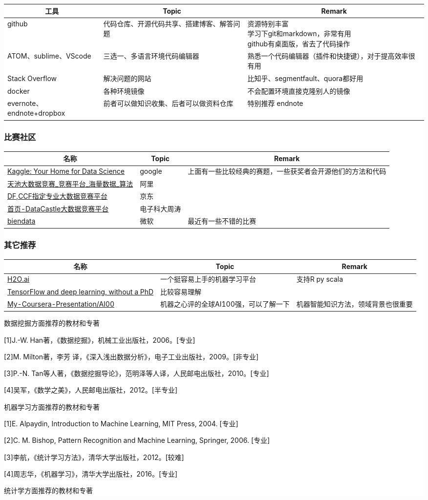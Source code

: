| 工具                       | Topic                 | Remark                                               |
| ------------------------ | --------------------- | ---------------------------------------------------- |
| github                   | 代码仓库、开源代码共享、搭建博客、解答问题 | 资源特别丰富<br>学习下git和markdown，非常有用<br>github有桌面版，省去了代码操作 |
| ATOM、sublime、VScode      | 三选一、多语言环境代码编辑器        | 熟悉一个代码编辑器（插件和快捷键），对于提高效率很有用                          |
| Stack Overflow           | 解决问题的网站               | 比知乎、segmentfault、quora都好用                            |
| docker                   | 各种环境镜像                | 不会配置环境直接克隆别人的镜像                                      |
| evernote、endnote+dropbox | 前者可以做知识收集、后者可以做资料仓库   | 特别推荐 endnote                                         |

### 比赛社区

| 名称                                                                                                                 | Topic  | Remark                        |
| ------------------------------------------------------------------------------------------------------------------ | ------ | ----------------------------- |
| [Kaggle: Your Home for Data Science](https://www.kaggle.com/)                                                      | google | 上面有一些比较经典的赛题，一些获奖者会开源他们的方法和代码 |
| [天池大数据竞赛_竞赛平台_海量数据\_算法](https://tianchi.aliyun.com/competition/index.htm?spm=5176.100065.111.2.15eba0e7BwZZHV&id=) | 阿里     |                               |
| [DF,CCF指定专业大数据竞赛平台](http://www.datafountain.cn/#/home)                                                             | 京东     |                               |
| [首页-DataCastle大数据竞赛平台](http://www.pkbigdata.com/)                                                                  | 电子科大周涛 |                               |
| [biendata](https://biendata.com/)                                                                                  | 微软     | 最近有一些不错的比赛                    |

### 其它推荐

| 名称                                                                                                                       | Topic                 | Remark            |
| ------------------------------------------------------------------------------------------------------------------------ | --------------------- | ----------------- |
| [H2O.ai](https://www.h2o.ai/blog/)                                                                                       | 一个挺容易上手的机器学习平台        | 支持R py scala      |
| [TensorFlow and deep learning, without a PhD](https://codelabs.developers.google.com/codelabs/cloud-tensorflow-mnist/#0) | 比较容易理解                |                   |
| [My-Coursera-Presentation/AI00](https://github.com/My-Coursera-Presentation/AI00)                                        | 机器之心评的全球AI100强，可以了解一下 | 机器智能知识方法，领域背景也很重要 |

数据挖掘方面推荐的教材和专著

[1]J.-W. Han著，《数据挖掘》，机械工业出版社，2006。[专业]

[2]M. Milton著，李芳 译，《深入浅出数据分析》，电子工业出版社，2009。[非专业]

[3]P.-N. Tan等人著，《数据挖掘导论》，范明泽等人译，人民邮电出版社，2010。[专业]

[4]吴军，《数学之美》，人民邮电出版社，2012。[半专业]

机器学习方面推荐的教材和专著

[1]E. Alpaydin, Introduction to Machine Learning, MIT Press, 2004. [专业]

[2]C. M. Bishop, Pattern Recognition and Machine Learning, Springer, 2006. [专业]

[3]李航，《统计学习方法》，清华大学出版社，2012。[较难]

[4]周志华，《机器学习》，清华大学出版社，2016。[专业]

统计学方面推荐的教材和专著

